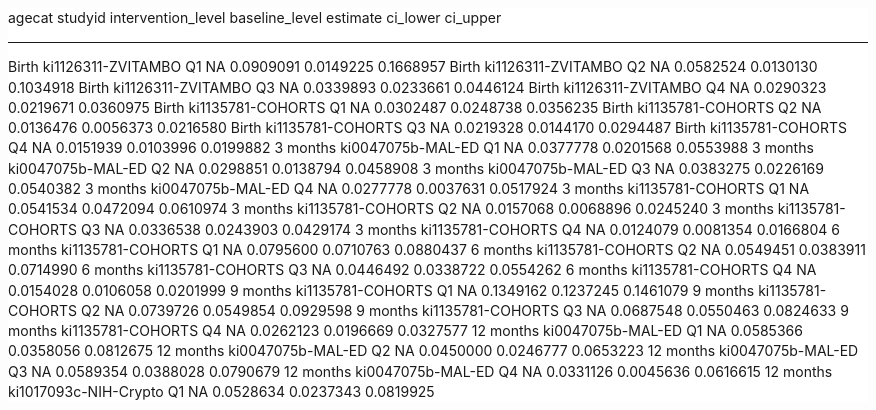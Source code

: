 
agecat      studyid                 intervention_level   baseline_level     estimate    ci_lower    ci_upper
----------  ----------------------  -------------------  ---------------  ----------  ----------  ----------
Birth       ki1126311-ZVITAMBO      Q1                   NA                0.0909091   0.0149225   0.1668957
Birth       ki1126311-ZVITAMBO      Q2                   NA                0.0582524   0.0130130   0.1034918
Birth       ki1126311-ZVITAMBO      Q3                   NA                0.0339893   0.0233661   0.0446124
Birth       ki1126311-ZVITAMBO      Q4                   NA                0.0290323   0.0219671   0.0360975
Birth       ki1135781-COHORTS       Q1                   NA                0.0302487   0.0248738   0.0356235
Birth       ki1135781-COHORTS       Q2                   NA                0.0136476   0.0056373   0.0216580
Birth       ki1135781-COHORTS       Q3                   NA                0.0219328   0.0144170   0.0294487
Birth       ki1135781-COHORTS       Q4                   NA                0.0151939   0.0103996   0.0199882
3 months    ki0047075b-MAL-ED       Q1                   NA                0.0377778   0.0201568   0.0553988
3 months    ki0047075b-MAL-ED       Q2                   NA                0.0298851   0.0138794   0.0458908
3 months    ki0047075b-MAL-ED       Q3                   NA                0.0383275   0.0226169   0.0540382
3 months    ki0047075b-MAL-ED       Q4                   NA                0.0277778   0.0037631   0.0517924
3 months    ki1135781-COHORTS       Q1                   NA                0.0541534   0.0472094   0.0610974
3 months    ki1135781-COHORTS       Q2                   NA                0.0157068   0.0068896   0.0245240
3 months    ki1135781-COHORTS       Q3                   NA                0.0336538   0.0243903   0.0429174
3 months    ki1135781-COHORTS       Q4                   NA                0.0124079   0.0081354   0.0166804
6 months    ki1135781-COHORTS       Q1                   NA                0.0795600   0.0710763   0.0880437
6 months    ki1135781-COHORTS       Q2                   NA                0.0549451   0.0383911   0.0714990
6 months    ki1135781-COHORTS       Q3                   NA                0.0446492   0.0338722   0.0554262
6 months    ki1135781-COHORTS       Q4                   NA                0.0154028   0.0106058   0.0201999
9 months    ki1135781-COHORTS       Q1                   NA                0.1349162   0.1237245   0.1461079
9 months    ki1135781-COHORTS       Q2                   NA                0.0739726   0.0549854   0.0929598
9 months    ki1135781-COHORTS       Q3                   NA                0.0687548   0.0550463   0.0824633
9 months    ki1135781-COHORTS       Q4                   NA                0.0262123   0.0196669   0.0327577
12 months   ki0047075b-MAL-ED       Q1                   NA                0.0585366   0.0358056   0.0812675
12 months   ki0047075b-MAL-ED       Q2                   NA                0.0450000   0.0246777   0.0653223
12 months   ki0047075b-MAL-ED       Q3                   NA                0.0589354   0.0388028   0.0790679
12 months   ki0047075b-MAL-ED       Q4                   NA                0.0331126   0.0045636   0.0616615
12 months   ki1017093c-NIH-Crypto   Q1                   NA                0.0528634   0.0237343   0.0819925